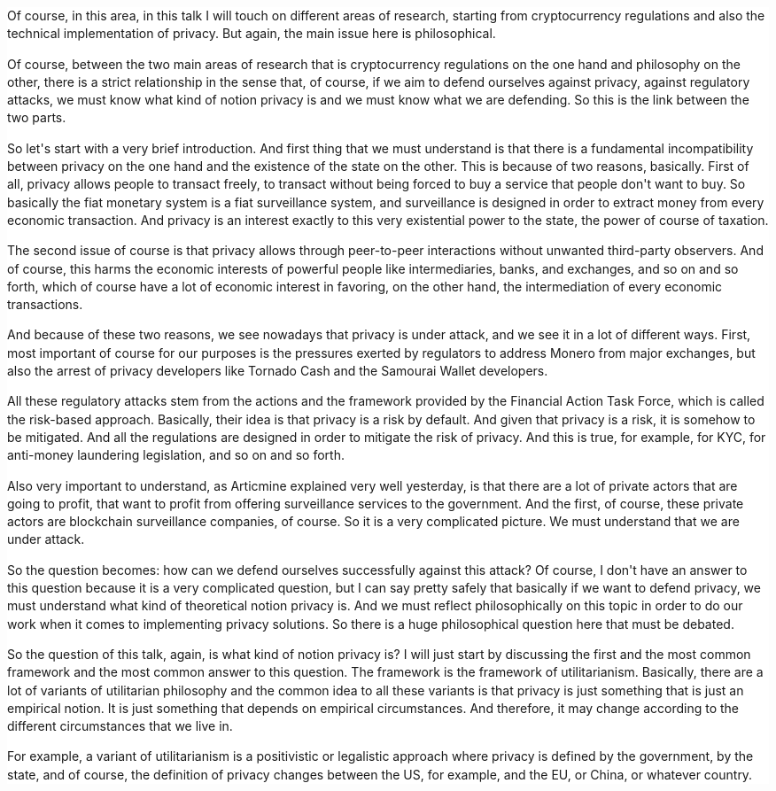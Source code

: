 Of course, in this area, in this talk I will touch on different areas of research, starting from cryptocurrency regulations and also the technical implementation of privacy. But again, the main issue here is philosophical.

Of course, between the two main areas of research that is cryptocurrency regulations on the one hand and philosophy on the other, there is a strict relationship in the sense that, of course, if we aim to defend ourselves against privacy, against regulatory attacks, we must know what kind of notion privacy is and we must know what we are defending. So this is the link between the two parts.

So let's start with a very brief introduction. And first thing that we must understand is that there is a fundamental incompatibility between privacy on the one hand and the existence of the state on the other. This is because of two reasons, basically. First of all, privacy allows people to transact freely, to transact without being forced to buy a service that people don't want to buy. So basically the fiat monetary system is a fiat surveillance system, and surveillance is designed in order to extract money from every economic transaction. And privacy is an interest exactly to this very existential power to the state, the power of course of taxation.

The second issue of course is that privacy allows through peer-to-peer interactions without unwanted third-party observers. And of course, this harms the economic interests of powerful people like intermediaries, banks, and exchanges, and so on and so forth, which of course have a lot of economic interest in favoring, on the other hand, the intermediation of every economic transactions.

And because of these two reasons, we see nowadays that privacy is under attack, and we see it in a lot of different ways. First, most important of course for our purposes is the pressures exerted by regulators to address Monero from major exchanges, but also the arrest of privacy developers like Tornado Cash and the Samourai Wallet developers.

All these regulatory attacks stem from the actions and the framework provided by the Financial Action Task Force, which is called the risk-based approach. Basically, their idea is that privacy is a risk by default. And given that privacy is a risk, it is somehow to be mitigated. And all the regulations are designed in order to mitigate the risk of privacy. And this is true, for example, for KYC, for anti-money laundering legislation, and so on and so forth.

Also very important to understand, as Articmine explained very well yesterday, is that there are a lot of private actors that are going to profit, that want to profit from offering surveillance services to the government. And the first, of course, these private actors are blockchain surveillance companies, of course. So it is a very complicated picture. We must understand that we are under attack.

So the question becomes: how can we defend ourselves successfully against this attack? Of course, I don't have an answer to this question because it is a very complicated question, but I can say pretty safely that basically if we want to defend privacy, we must understand what kind of theoretical notion privacy is. And we must reflect philosophically on this topic in order to do our work when it comes to implementing privacy solutions. So there is a huge philosophical question here that must be debated.

So the question of this talk, again, is what kind of notion privacy is? I will just start by discussing the first and the most common framework and the most common answer to this question. The framework is the framework of utilitarianism. Basically, there are a lot of variants of utilitarian philosophy and the common idea to all these variants is that privacy is just something that is just an empirical notion. It is just something that depends on empirical circumstances. And therefore, it may change according to the different circumstances that we live in.

For example, a variant of utilitarianism is a positivistic or legalistic approach where privacy is defined by the government, by the state, and of course, the definition of privacy changes between the US, for example, and the EU, or China, or whatever country.
